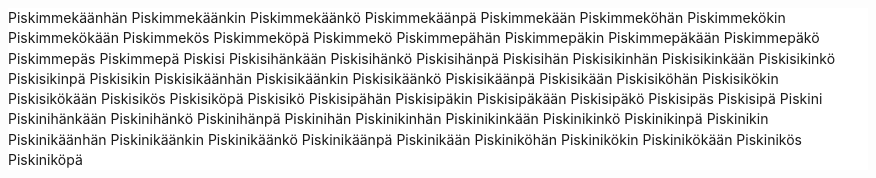 Piskimmekäänhän
Piskimmekäänkin
Piskimmekäänkö
Piskimmekäänpä
Piskimmekään
Piskimmeköhän
Piskimmekökin
Piskimmekökään
Piskimmekös
Piskimmeköpä
Piskimmekö
Piskimmepähän
Piskimmepäkin
Piskimmepäkään
Piskimmepäkö
Piskimmepäs
Piskimmepä
Piskisi
Piskisihänkään
Piskisihänkö
Piskisihänpä
Piskisihän
Piskisikinhän
Piskisikinkään
Piskisikinkö
Piskisikinpä
Piskisikin
Piskisikäänhän
Piskisikäänkin
Piskisikäänkö
Piskisikäänpä
Piskisikään
Piskisiköhän
Piskisikökin
Piskisikökään
Piskisikös
Piskisiköpä
Piskisikö
Piskisipähän
Piskisipäkin
Piskisipäkään
Piskisipäkö
Piskisipäs
Piskisipä
Piskini
Piskinihänkään
Piskinihänkö
Piskinihänpä
Piskinihän
Piskinikinhän
Piskinikinkään
Piskinikinkö
Piskinikinpä
Piskinikin
Piskinikäänhän
Piskinikäänkin
Piskinikäänkö
Piskinikäänpä
Piskinikään
Piskiniköhän
Piskinikökin
Piskinikökään
Piskinikös
Piskiniköpä